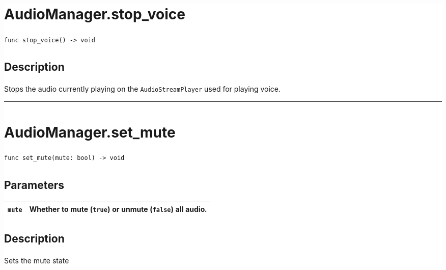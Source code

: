 # AudioManager.stop_voice

`func stop_voice() -> void`

## Description

Stops the audio currently playing on the `AudioStreamPlayer` used for playing voice.

---

# AudioManager.set_mute

`func set_mute(mute: bool) -> void`

## Parameters

|`mute`|Whether to mute (`true`) or unmute (`false`) all audio.|
|:---|:---|

## Description

Sets the mute state